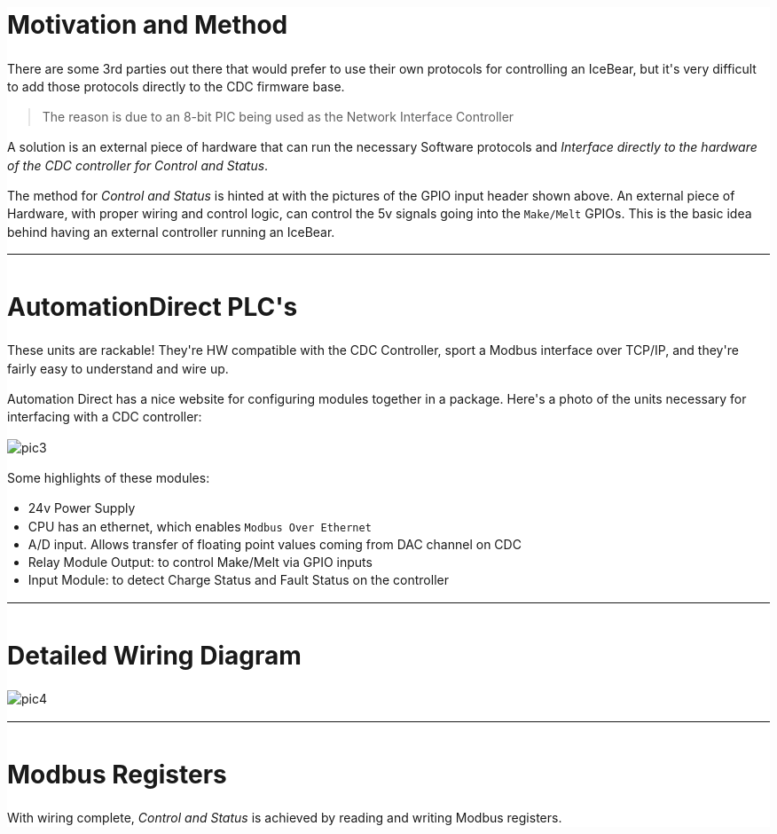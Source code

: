 
# Motivation and Method

There are some 3rd parties out there that would prefer to use their own protocols
for controlling an IceBear, but it's very difficult to add those protocols directly
to the CDC firmware base.

> The reason is due to an 8-bit PIC being used as the Network Interface Controller

A solution is an external piece of hardware that can run the necessary Software
protocols and *Interface directly to the hardware of the CDC controller for Control
and Status*.

The method for *Control and Status* is hinted at with the pictures of the GPIO
input header shown above.  An external piece of Hardware, with proper wiring and
control logic, can control the 5v signals going into the `Make/Melt` GPIOs.
This is the basic idea behind having an external controller running an
IceBear.

---

# AutomationDirect PLC's

These units are rackable!  They're HW compatible with the CDC Controller, sport a Modbus
interface over TCP/IP, and they're fairly easy to understand and wire up.

Automation Direct has a nice website for configuring modules together in a package.
Here's a photo of the units necessary for interfacing with a CDC controller:

![pic3](../img/PLCmodules.png)  

Some highlights of these modules:

- 24v Power Supply
- CPU has an ethernet, which enables `Modbus Over Ethernet`
- A/D input.  Allows transfer of floating point values coming from DAC channel on CDC
- Relay Module Output:  to control Make/Melt via GPIO inputs
- Input Module:  to detect Charge Status and Fault Status on the controller

---

# Detailed Wiring Diagram


![pic4](../img/Wiring.png)  

---

# Modbus Registers

With wiring complete, *Control and Status* is achieved by reading and writing
Modbus registers.
